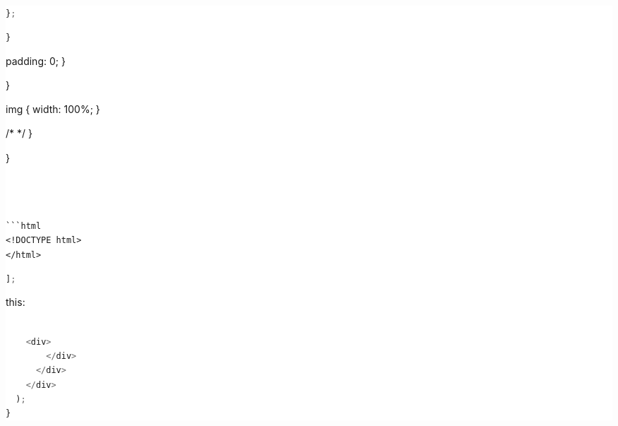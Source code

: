 



```js
};
```





```js
}
```






  padding: 0;
}

}

img {
  width: 100%;
}

  /*
  */
}

}
```



```html
<!DOCTYPE html>
</html>
```









```js
```


```js
];
```




this:

```js

    <div>
        </div>
      </div>
    </div>
  );
}
```
